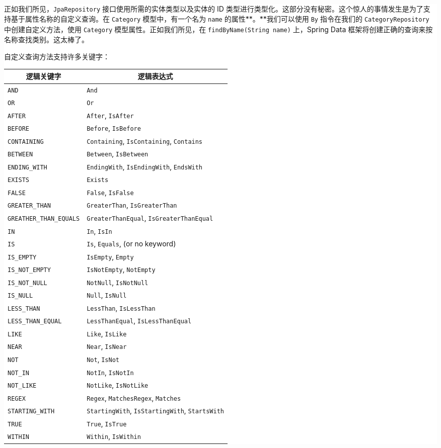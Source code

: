 正如我们所见，`JpaRepository` 接口使用所需的实体类型以及实体的 ID 类型进行类型化。这部分没有秘密。这个惊人的事情发生是为了支持基于属性名称的自定义查询。在 `Category` 模型中，有一个名为 `name` 的属性**。**我们可以使用 `By` 指令在我们的 `CategoryRepository` 中创建自定义方法，使用 `Category` 模型属性。正如我们所见，在 `findByName(String name)` 上，Spring Data 框架将创建正确的查询来按名称查找类别。这太棒了。

自定义查询方法支持许多关键字：

| **逻辑关键字** | **逻辑表达式** |
| --- | --- |
| `AND` | `And` |
| `OR` | `Or` |
| `AFTER` | `After`, `IsAfter` |
| `BEFORE` | `Before`, `IsBefore` |
| `CONTAINING` | `Containing`, `IsContaining`, `Contains` |
| `BETWEEN` | `Between`, `IsBetween` |
| `ENDING_WITH` | `EndingWith`, `IsEndingWith`, `EndsWith` |
| `EXISTS` | `Exists` |
| `FALSE` | `False`, `IsFalse` |
| `GREATER_THAN` | `GreaterThan`, `IsGreaterThan` |
| `GREATHER_THAN_EQUALS` | `GreaterThanEqual`, `IsGreaterThanEqual` |
| `IN` | `In`, `IsIn` |
| `IS` | `Is`, `Equals`, (or no keyword) |
| `IS_EMPTY` | `IsEmpty`, `Empty` |
| `IS_NOT_EMPTY` | `IsNotEmpty`, `NotEmpty` |
| `IS_NOT_NULL` | `NotNull`, `IsNotNull` |
| `IS_NULL` | `Null`, `IsNull` |
| `LESS_THAN` | `LessThan`, `IsLessThan` |
| `LESS_THAN_EQUAL` | `LessThanEqual`, `IsLessThanEqual` |
| `LIKE` | `Like`, `IsLike` |
| `NEAR` | `Near`, `IsNear` |
| `NOT` | `Not`, `IsNot` |
| `NOT_IN` | `NotIn`, `IsNotIn` |
| `NOT_LIKE` | `NotLike`, `IsNotLike` |
| `REGEX` | `Regex`, `MatchesRegex`, `Matches` |
| `STARTING_WITH` | `StartingWith`, `IsStartingWith`, `StartsWith` |
| `TRUE` | `True`, `IsTrue` |
| `WITHIN` | `Within`, `IsWithin` |
